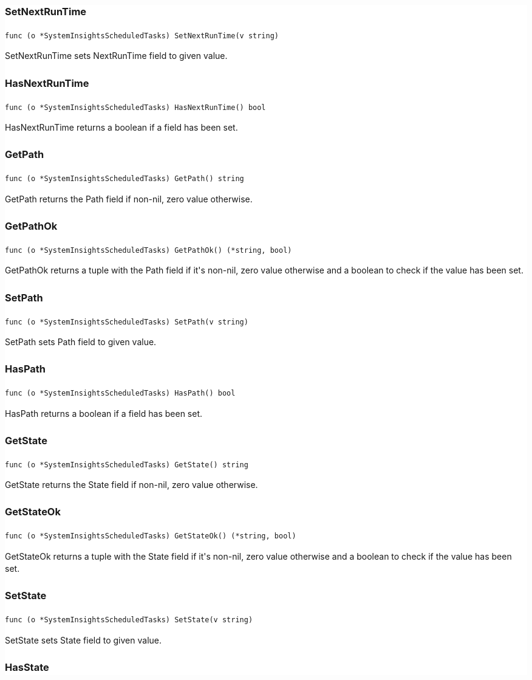 ### SetNextRunTime

`func (o *SystemInsightsScheduledTasks) SetNextRunTime(v string)`

SetNextRunTime sets NextRunTime field to given value.

### HasNextRunTime

`func (o *SystemInsightsScheduledTasks) HasNextRunTime() bool`

HasNextRunTime returns a boolean if a field has been set.

### GetPath

`func (o *SystemInsightsScheduledTasks) GetPath() string`

GetPath returns the Path field if non-nil, zero value otherwise.

### GetPathOk

`func (o *SystemInsightsScheduledTasks) GetPathOk() (*string, bool)`

GetPathOk returns a tuple with the Path field if it's non-nil, zero value otherwise
and a boolean to check if the value has been set.

### SetPath

`func (o *SystemInsightsScheduledTasks) SetPath(v string)`

SetPath sets Path field to given value.

### HasPath

`func (o *SystemInsightsScheduledTasks) HasPath() bool`

HasPath returns a boolean if a field has been set.

### GetState

`func (o *SystemInsightsScheduledTasks) GetState() string`

GetState returns the State field if non-nil, zero value otherwise.

### GetStateOk

`func (o *SystemInsightsScheduledTasks) GetStateOk() (*string, bool)`

GetStateOk returns a tuple with the State field if it's non-nil, zero value otherwise
and a boolean to check if the value has been set.

### SetState

`func (o *SystemInsightsScheduledTasks) SetState(v string)`

SetState sets State field to given value.

### HasState
